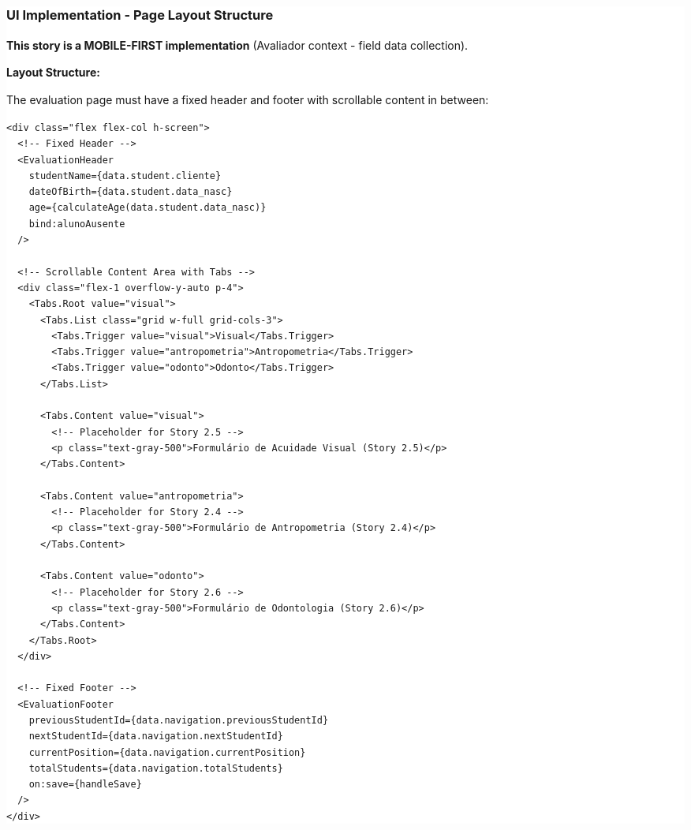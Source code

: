 ### UI Implementation - Page Layout Structure

**This story is a MOBILE-FIRST implementation** (Avaliador context - field data collection).

**Layout Structure:**

The evaluation page must have a fixed header and footer with scrollable content in between:

```svelte
<div class="flex flex-col h-screen">
  <!-- Fixed Header -->
  <EvaluationHeader
    studentName={data.student.cliente}
    dateOfBirth={data.student.data_nasc}
    age={calculateAge(data.student.data_nasc)}
    bind:alunoAusente
  />

  <!-- Scrollable Content Area with Tabs -->
  <div class="flex-1 overflow-y-auto p-4">
    <Tabs.Root value="visual">
      <Tabs.List class="grid w-full grid-cols-3">
        <Tabs.Trigger value="visual">Visual</Tabs.Trigger>
        <Tabs.Trigger value="antropometria">Antropometria</Tabs.Trigger>
        <Tabs.Trigger value="odonto">Odonto</Tabs.Trigger>
      </Tabs.List>

      <Tabs.Content value="visual">
        <!-- Placeholder for Story 2.5 -->
        <p class="text-gray-500">Formulário de Acuidade Visual (Story 2.5)</p>
      </Tabs.Content>

      <Tabs.Content value="antropometria">
        <!-- Placeholder for Story 2.4 -->
        <p class="text-gray-500">Formulário de Antropometria (Story 2.4)</p>
      </Tabs.Content>

      <Tabs.Content value="odonto">
        <!-- Placeholder for Story 2.6 -->
        <p class="text-gray-500">Formulário de Odontologia (Story 2.6)</p>
      </Tabs.Content>
    </Tabs.Root>
  </div>

  <!-- Fixed Footer -->
  <EvaluationFooter
    previousStudentId={data.navigation.previousStudentId}
    nextStudentId={data.navigation.nextStudentId}
    currentPosition={data.navigation.currentPosition}
    totalStudents={data.navigation.totalStudents}
    on:save={handleSave}
  />
</div>
```
